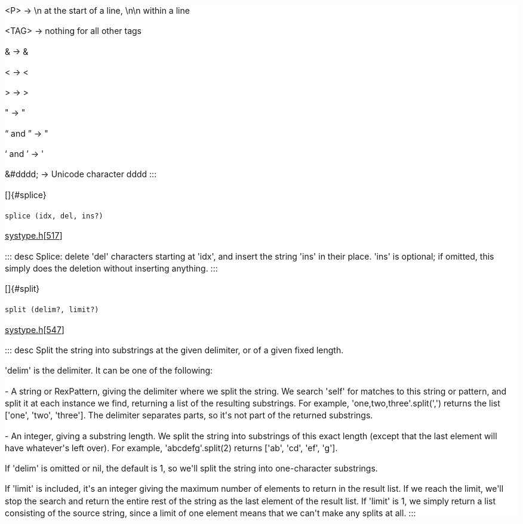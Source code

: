 \<P\> -\> \\n at the start of a line, \\n\\n within a line

\<TAG\> -\> nothing for all other tags

&amp; -\> &

&lt; -\> \<

&gt; -\> \>

&quot; -\> \"

&ldquo; and &rdquo; -\> \"

&lsquo; and &rsquo; -\> \'

&#dddd; -\> Unicode character dddd
:::

[]{#splice}

`splice (idx, del, ins?)`

[systype.h](../file/systype.h.html)\[[517](../source/systype.h.html#517)\]

::: desc
Splice: delete \'del\' characters starting at \'idx\', and insert the
string \'ins\' in their place. \'ins\' is optional; if omitted, this
simply does the deletion without inserting anything.
:::

[]{#split}

`split (delim?, limit?)`

[systype.h](../file/systype.h.html)\[[547](../source/systype.h.html#547)\]

::: desc
Split the string into substrings at the given delimiter, or of a given
fixed length.

\'delim\' is the delimiter. It can be one of the following:

\- A string or RexPattern, giving the delimiter where we split the
string. We search \'self\' for matches to this string or pattern, and
split it at each instance we find, returning a list of the resulting
substrings. For example, \'one,two,three\'.split(\',\') returns the list
\[\'one\', \'two\', \'three\'\]. The delimiter separates parts, so it\'s
not part of the returned substrings.

\- An integer, giving a substring length. We split the string into
substrings of this exact length (except that the last element will have
whatever\'s left over). For example, \'abcdefg\'.split(2) returns
\[\'ab\', \'cd\', \'ef\', \'g\'\].

If \'delim\' is omitted or nil, the default is 1, so we\'ll split the
string into one-character substrings.

If \'limit\' is included, it\'s an integer giving the maximum number of
elements to return in the result list. If we reach the limit, we\'ll
stop the search and return the entire rest of the string as the last
element of the result list. If \'limit\' is 1, we simply return a list
consisting of the source string, since a limit of one element means that
we can\'t make any splits at all.
:::

